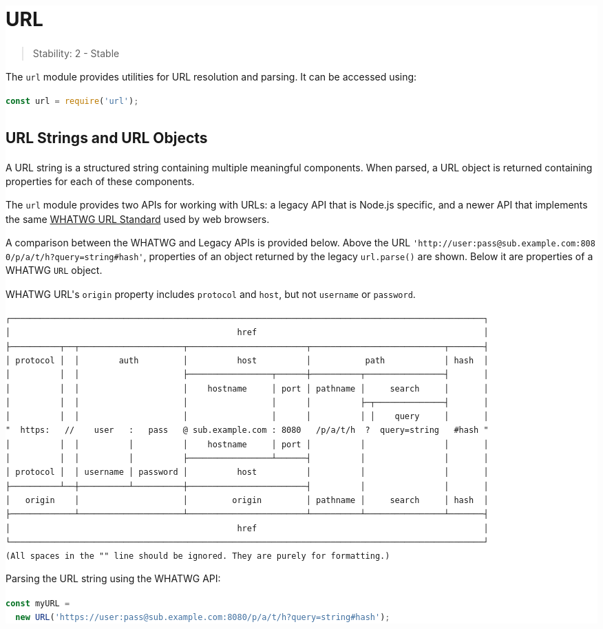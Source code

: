 # URL



> Stability: 2 - Stable

The `url` module provides utilities for URL resolution and parsing. It can be
accessed using:

```js
const url = require('url');
```

## URL Strings and URL Objects

A URL string is a structured string containing multiple meaningful components.
When parsed, a URL object is returned containing properties for each of these
components.

The `url` module provides two APIs for working with URLs: a legacy API that is
Node.js specific, and a newer API that implements the same
[WHATWG URL Standard][] used by web browsers.

A comparison between the WHATWG and Legacy APIs is provided below. Above the URL
`'http://user:pass@sub.example.com:8080/p/a/t/h?query=string#hash'`, properties
of an object returned by the legacy `url.parse()` are shown. Below it are
properties of a WHATWG `URL` object.

WHATWG URL's `origin` property includes `protocol` and `host`, but not
`username` or `password`.

```txt
┌────────────────────────────────────────────────────────────────────────────────────────────────┐
│                                              href                                              │
├──────────┬──┬─────────────────────┬────────────────────────┬───────────────────────────┬───────┤
│ protocol │  │        auth         │          host          │           path            │ hash  │
│          │  │                     ├─────────────────┬──────┼──────────┬────────────────┤       │
│          │  │                     │    hostname     │ port │ pathname │     search     │       │
│          │  │                     │                 │      │          ├─┬──────────────┤       │
│          │  │                     │                 │      │          │ │    query     │       │
"  https:   //    user   :   pass   @ sub.example.com : 8080   /p/a/t/h  ?  query=string   #hash "
│          │  │          │          │    hostname     │ port │          │                │       │
│          │  │          │          ├─────────────────┴──────┤          │                │       │
│ protocol │  │ username │ password │          host          │          │                │       │
├──────────┴──┼──────────┴──────────┼────────────────────────┤          │                │       │
│   origin    │                     │         origin         │ pathname │     search     │ hash  │
├─────────────┴─────────────────────┴────────────────────────┴──────────┴────────────────┴───────┤
│                                              href                                              │
└────────────────────────────────────────────────────────────────────────────────────────────────┘
(All spaces in the "" line should be ignored. They are purely for formatting.)
```

Parsing the URL string using the WHATWG API:

```js
const myURL =
  new URL('https://user:pass@sub.example.com:8080/p/a/t/h?query=string#hash');
```


[`Error`]: errors.html#errors_class_error
[`JSON.stringify()`]: https://developer.mozilla.org/en-US/docs/Web/JavaScript/Reference/Global_Objects/JSON/stringify
[`Map`]: https://developer.mozilla.org/en-US/docs/Web/JavaScript/Reference/Global_Objects/Map
[`TypeError`]: errors.html#errors_class_typeerror
[`URLSearchParams`]: #url_class_urlsearchparams
[`array.toString()`]: https://developer.mozilla.org/en-US/docs/Web/JavaScript/Reference/Global_Objects/Array/toString
[`new URL()`]: #url_constructor_new_url_input_base
[`querystring`]: querystring.html
[`require('url').format()`]: #url_url_format_url_options
[`url.domainToASCII()`]: #url_url_domaintoascii_domain
[`url.domainToUnicode()`]: #url_url_domaintounicode_domain
[`url.format()`]: #url_url_format_urlobject
[`url.href`]: #url_url_href
[`url.parse()`]: #url_url_parse_urlstring_parsequerystring_slashesdenotehost
[`url.search`]: #url_url_search
[`url.toJSON()`]: #url_url_tojson
[`url.toString()`]: #url_url_tostring
[`urlSearchParams.entries()`]: #url_urlsearchparams_entries
[`urlSearchParams@@iterator()`]: #url_urlsearchparams_symbol_iterator
[ICU]: intl.html#intl_options_for_building_node_js
[Punycode]: https://tools.ietf.org/html/rfc5891#section-4.4
[WHATWG URL Standard]: https://url.spec.whatwg.org/
[WHATWG URL]: #url_the_whatwg_url_api
[examples of parsed URLs]: https://url.spec.whatwg.org/#example-url-parsing
[legacy `urlObject`]: #url_legacy_urlobject
[percent-encoded]: #whatwg-percent-encoding
[stable sorting algorithm]: https://en.wikipedia.org/wiki/Sorting_algorithm#Stability